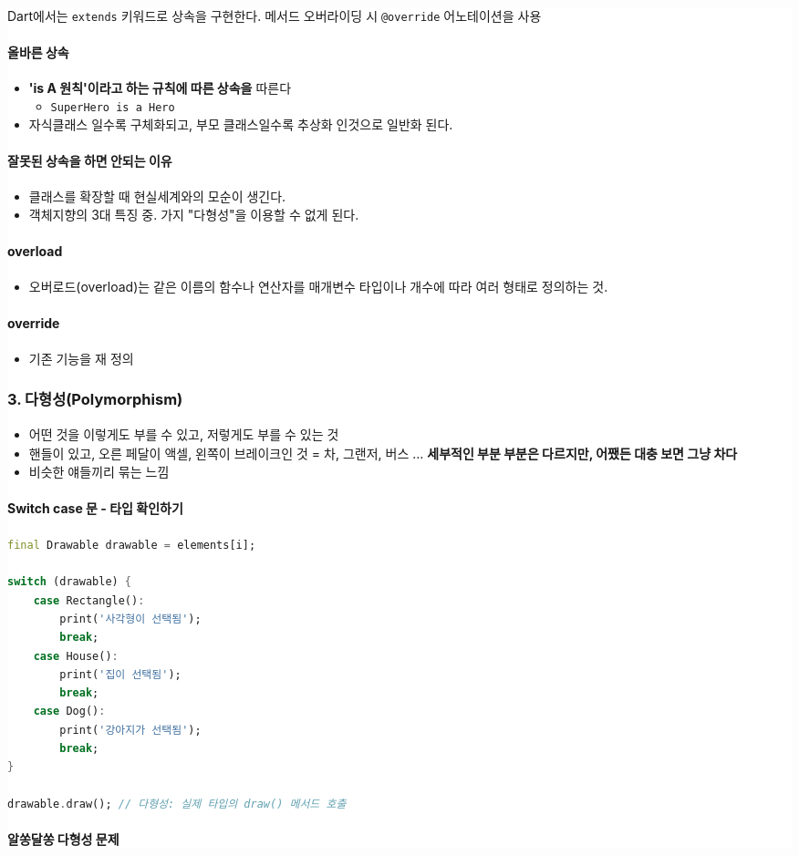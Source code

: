 Dart에서는 `extends` 키워드로 상속을 구현한다. 메서드 오버라이딩 시 `@override` 어노테이션을 사용

#### 올바른 상속

- **'is A 원칙'이라고 하는 규칙에 따른 상속을** 따른다
  - `SuperHero is a Hero`
- 자식클래스 일수록 구체화되고, 부모 클래스일수록 추상화 인것으로 일반화 된다.



#### 잘못된 상속을 하면 안되는 이유

- 클래스를 확장할 때 현실세계와의 모순이 생긴다.
- 객체지향의 3대 특징 중. 가지 "다형성"을 이용할 수 없게 된다.



#### overload

- 오버로드(overload)는 같은 이름의 함수나 연산자를 매개변수 타입이나 개수에 따라 여러 형태로 정의하는 것.

#### override

- 기존 기능을 재 정의



### 3. 다형성(Polymorphism)

- 어떤 것을 이렇게도 부를 수 있고, 저렇게도 부를 수 있는 것
- 핸들이 있고, 오른 페달이 액셀, 왼쪽이 브레이크인 것 = 차, 그랜저, 버스 …
  **세부적인 부분 부분은 다르지만, 어쨌든 대충 보면 그냥 차다**
- 비슷한 얘들끼리 묶는 느낌



#### Switch case 문 - 타입 확인하기

```dart
final Drawable drawable = elements[i];

switch (drawable) {
    case Rectangle():
        print('사각형이 선택됨');
        break;
    case House():
        print('집이 선택됨');
        break;
    case Dog():
        print('강아지가 선택됨');
        break;
}

drawable.draw(); // 다형성: 실제 타입의 draw() 메서드 호출
```



#### 알쏭달쏭 다형성 문제

